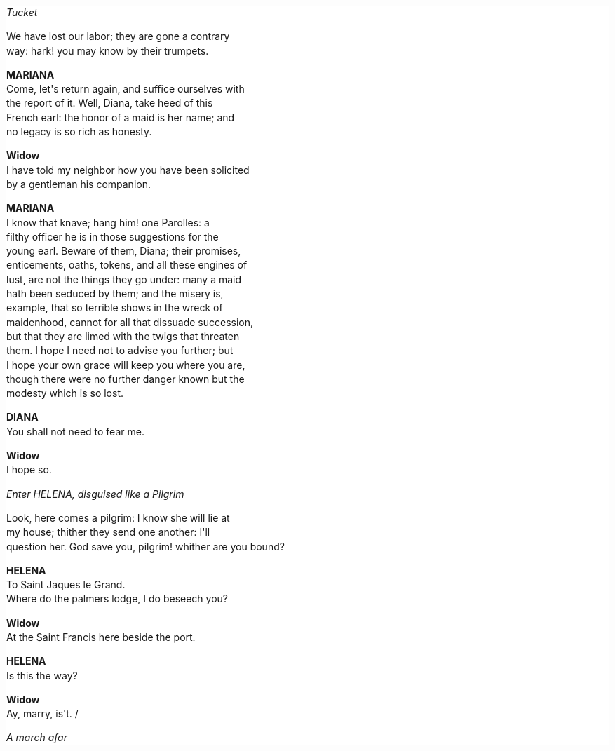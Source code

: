 *Tucket*

We have lost our labor; they are gone a contrary  
way: hark! you may know by their trumpets.

**MARIANA**  
Come, let's return again, and suffice ourselves with  
the report of it. Well, Diana, take heed of this  
French earl: the honor of a maid is her name; and  
no legacy is so rich as honesty.

**Widow**  
I have told my neighbor how you have been solicited  
by a gentleman his companion.

**MARIANA**  
I know that knave; hang him! one Parolles: a  
filthy officer he is in those suggestions for the  
young earl. Beware of them, Diana; their promises,  
enticements, oaths, tokens, and all these engines of  
lust, are not the things they go under: many a maid  
hath been seduced by them; and the misery is,  
example, that so terrible shows in the wreck of  
maidenhood, cannot for all that dissuade succession,  
but that they are limed with the twigs that threaten  
them. I hope I need not to advise you further; but  
I hope your own grace will keep you where you are,  
though there were no further danger known but the  
modesty which is so lost.

**DIANA**  
You shall not need to fear me.

**Widow**  
I hope so.

*Enter HELENA, disguised like a Pilgrim*

Look, here comes a pilgrim: I know she will lie at  
my house; thither they send one another: I'll  
question her. God save you, pilgrim! whither are you bound?

**HELENA**  
To Saint Jaques le Grand.  
Where do the palmers lodge, I do beseech you?

**Widow**  
At the Saint Francis here beside the port.

**HELENA**  
Is this the way?

**Widow**  
Ay, marry, is't. /

*A march afar*
